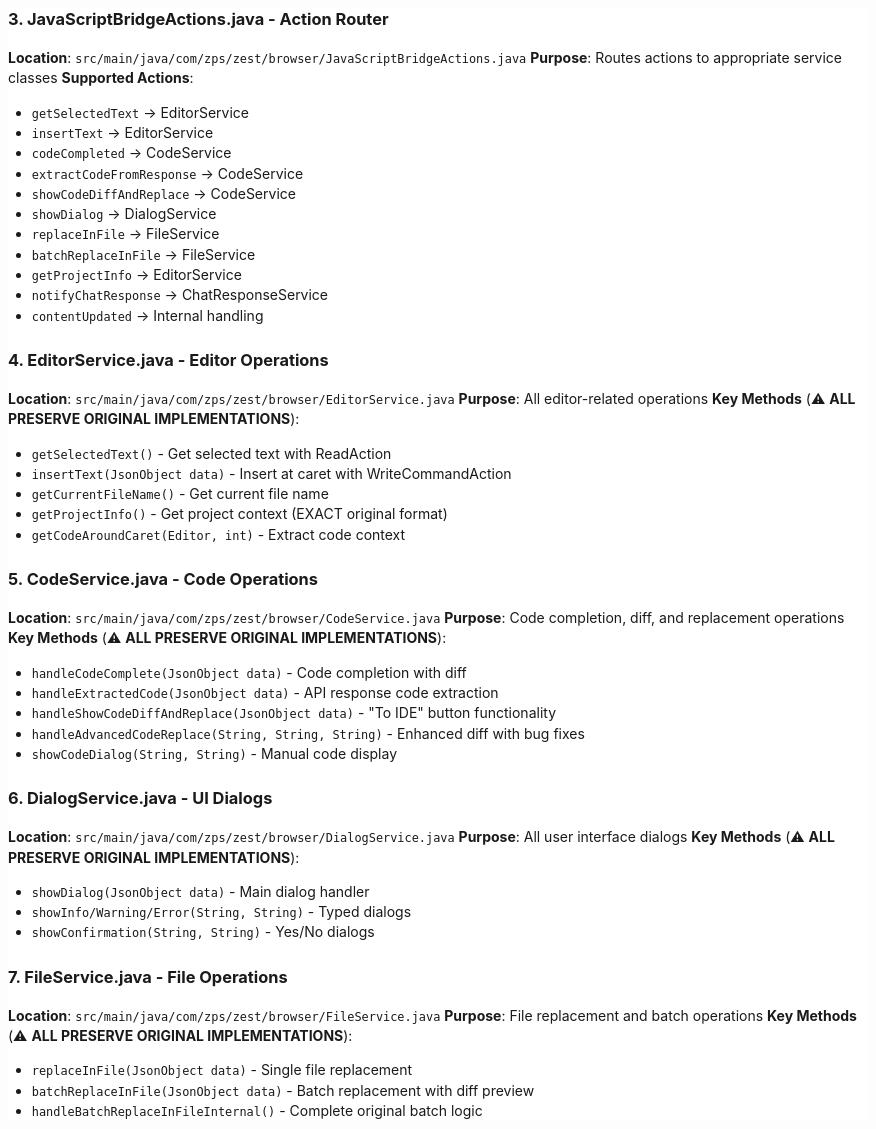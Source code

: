 ### **3. JavaScriptBridgeActions.java** - Action Router
**Location**: `src/main/java/com/zps/zest/browser/JavaScriptBridgeActions.java`
**Purpose**: Routes actions to appropriate service classes
**Supported Actions**:
- `getSelectedText` → EditorService
- `insertText` → EditorService  
- `codeCompleted` → CodeService
- `extractCodeFromResponse` → CodeService
- `showCodeDiffAndReplace` → CodeService
- `showDialog` → DialogService
- `replaceInFile` → FileService
- `batchReplaceInFile` → FileService
- `getProjectInfo` → EditorService
- `notifyChatResponse` → ChatResponseService
- `contentUpdated` → Internal handling

### **4. EditorService.java** - Editor Operations
**Location**: `src/main/java/com/zps/zest/browser/EditorService.java`
**Purpose**: All editor-related operations
**Key Methods** (⚠️ **ALL PRESERVE ORIGINAL IMPLEMENTATIONS**):
- `getSelectedText()` - Get selected text with ReadAction
- `insertText(JsonObject data)` - Insert at caret with WriteCommandAction
- `getCurrentFileName()` - Get current file name
- `getProjectInfo()` - Get project context (EXACT original format)
- `getCodeAroundCaret(Editor, int)` - Extract code context

### **5. CodeService.java** - Code Operations
**Location**: `src/main/java/com/zps/zest/browser/CodeService.java`
**Purpose**: Code completion, diff, and replacement operations
**Key Methods** (⚠️ **ALL PRESERVE ORIGINAL IMPLEMENTATIONS**):
- `handleCodeComplete(JsonObject data)` - Code completion with diff
- `handleExtractedCode(JsonObject data)` - API response code extraction
- `handleShowCodeDiffAndReplace(JsonObject data)` - "To IDE" button functionality
- `handleAdvancedCodeReplace(String, String, String)` - Enhanced diff with bug fixes
- `showCodeDialog(String, String)` - Manual code display

### **6. DialogService.java** - UI Dialogs
**Location**: `src/main/java/com/zps/zest/browser/DialogService.java`
**Purpose**: All user interface dialogs
**Key Methods** (⚠️ **ALL PRESERVE ORIGINAL IMPLEMENTATIONS**):
- `showDialog(JsonObject data)` - Main dialog handler
- `showInfo/Warning/Error(String, String)` - Typed dialogs
- `showConfirmation(String, String)` - Yes/No dialogs

### **7. FileService.java** - File Operations
**Location**: `src/main/java/com/zps/zest/browser/FileService.java`
**Purpose**: File replacement and batch operations
**Key Methods** (⚠️ **ALL PRESERVE ORIGINAL IMPLEMENTATIONS**):
- `replaceInFile(JsonObject data)` - Single file replacement
- `batchReplaceInFile(JsonObject data)` - Batch replacement with diff preview
- `handleBatchReplaceInFileInternal()` - Complete original batch logic
